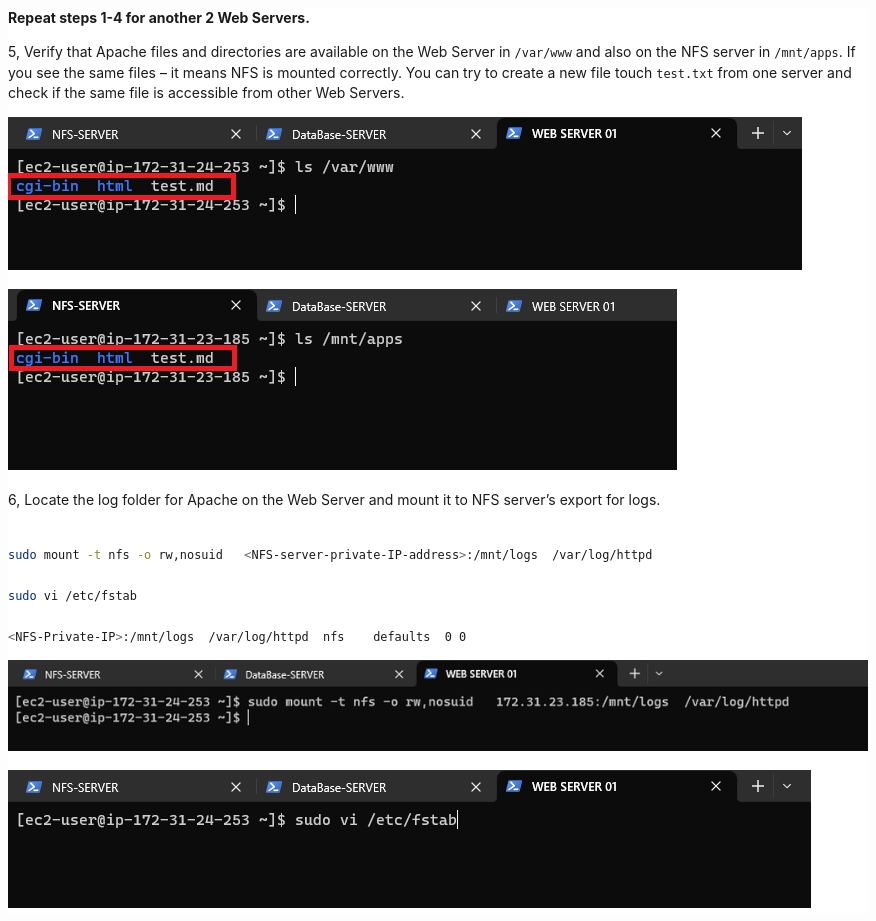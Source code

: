 
**Repeat steps 1-4 for another 2 Web Servers.**

5, Verify that Apache files and directories are available on the Web Server in `/var/www` and also on the NFS server in `/mnt/apps`. If you see the same files – it means NFS is mounted correctly. You can try to create a new file touch `test.txt` from one server and check if the same file is accessible from other Web Servers.

![insert](./images7/p47.PNG)

![insert](./images7/p48.PNG)

6, Locate the log folder for Apache on the Web Server and mount it to NFS server’s export for logs.

```bash

sudo mount -t nfs -o rw,nosuid   <NFS-server-private-IP-address>:/mnt/logs  /var/log/httpd

sudo vi /etc/fstab

<NFS-Private-IP>:/mnt/logs  /var/log/httpd  nfs    defaults  0 0
```

![insert](./images7/p50.PNG)

![insert](./images7/p51.PNG)
